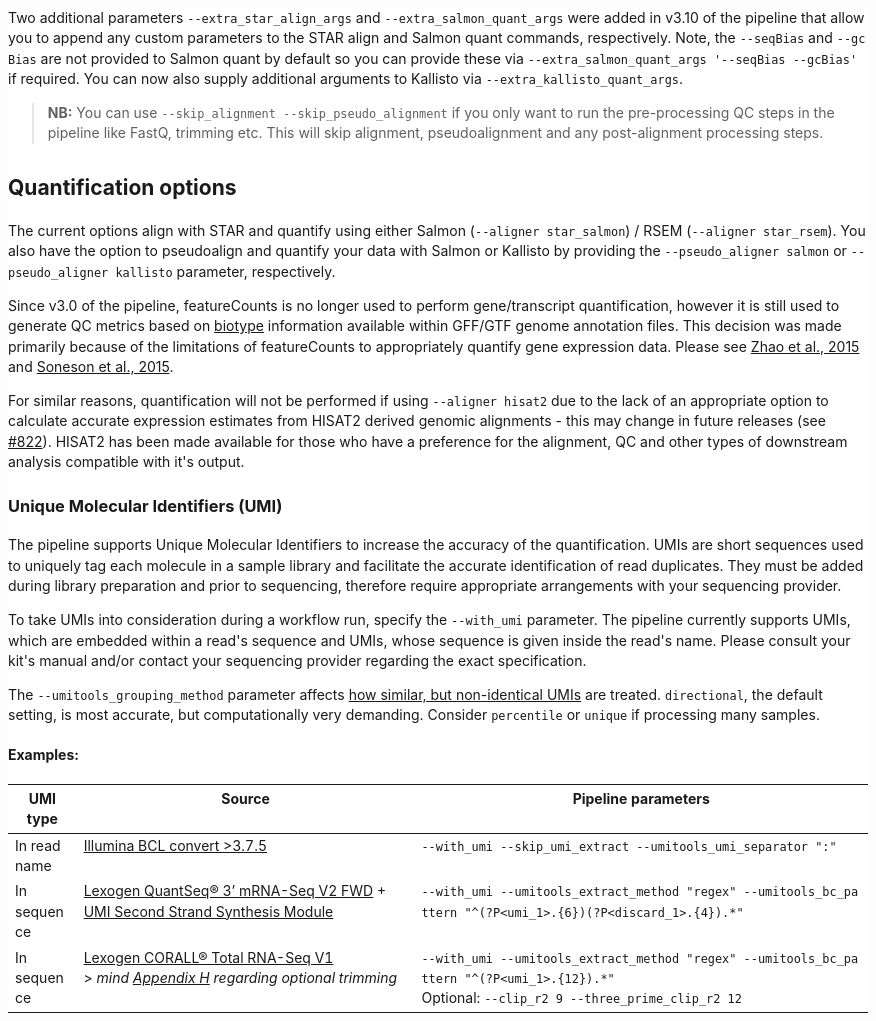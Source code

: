 Two additional parameters `--extra_star_align_args` and `--extra_salmon_quant_args` were added in v3.10 of the pipeline that allow you to append any custom parameters to the STAR align and Salmon quant commands, respectively. Note, the `--seqBias` and `--gcBias` are not provided to Salmon quant by default so you can provide these via `--extra_salmon_quant_args '--seqBias --gcBias'` if required. You can now also supply additional arguments to Kallisto via `--extra_kallisto_quant_args`.

> **NB:** You can use `--skip_alignment --skip_pseudo_alignment` if you only want to run the pre-processing QC steps in the pipeline like FastQ, trimming etc. This will skip alignment, pseudoalignment and any post-alignment processing steps.

## Quantification options

The current options align with STAR and quantify using either Salmon (`--aligner star_salmon`) / RSEM (`--aligner star_rsem`). You also have the option to pseudoalign and quantify your data with Salmon or Kallisto by providing the `--pseudo_aligner salmon` or `--pseudo_aligner kallisto` parameter, respectively.

Since v3.0 of the pipeline, featureCounts is no longer used to perform gene/transcript quantification, however it is still used to generate QC metrics based on [biotype](http://www.ensembl.org/info/genome/genebuild/biotypes.html) information available within GFF/GTF genome annotation files. This decision was made primarily because of the limitations of featureCounts to appropriately quantify gene expression data. Please see [Zhao et al., 2015](https://journals.plos.org/plosone/article?id=10.1371/journal.pone.0141910#pone-0141910-t001) and [Soneson et al., 2015](https://f1000research.com/articles/4-1521/v1).

For similar reasons, quantification will not be performed if using `--aligner hisat2` due to the lack of an appropriate option to calculate accurate expression estimates from HISAT2 derived genomic alignments - this may change in future releases (see [#822](https://github.com/nf-core/rnaseq/issues/822)). HISAT2 has been made available for those who have a preference for the alignment, QC and other types of downstream analysis compatible with it's output.

### Unique Molecular Identifiers (UMI)

The pipeline supports Unique Molecular Identifiers to increase the accuracy of the quantification. UMIs are short sequences used to uniquely tag each molecule in a sample library and facilitate the accurate identification of read duplicates. They must be added during library preparation and prior to sequencing, therefore require appropriate arrangements with your sequencing provider.

To take UMIs into consideration during a workflow run, specify the `--with_umi` parameter. The pipeline currently supports UMIs, which are embedded within a read's sequence and UMIs, whose sequence is given inside the read's name. Please consult your kit's manual and/or contact your sequencing provider regarding the exact specification.

The `--umitools_grouping_method` parameter affects [how similar, but non-identical UMIs](https://umi-tools.readthedocs.io/en/latest/reference/dedup.html#method) are treated. `directional`, the default setting, is most accurate, but computationally very demanding. Consider `percentile` or `unique` if processing many samples.

#### Examples:

| UMI type     | Source                                                                                                                                                                                                                                                                                                                              | Pipeline parameters                                                                                                                                                         |
| ------------ | ----------------------------------------------------------------------------------------------------------------------------------------------------------------------------------------------------------------------------------------------------------------------------------------------------------------------------------- | --------------------------------------------------------------------------------------------------------------------------------------------------------------------------- |
| In read name | [Illumina BCL convert >3.7.5](https://emea.support.illumina.com/content/dam/illumina-support/documents/documentation/software_documentation/bcl_convert/bcl-convert-v3-7-5-software-guide-1000000163594-00.pdf)                                                                                                                     | `--with_umi --skip_umi_extract --umitools_umi_separator ":"`                                                                                                                |
| In sequence  | [Lexogen QuantSeq® 3’ mRNA-Seq V2 FWD](https://www.lexogen.com/quantseq-3mrna-sequencing) + [UMI Second Strand Synthesis Module](https://faqs.lexogen.com/faq/how-can-i-add-umis-to-my-quantseq-libraries)                                                                                                                         | `--with_umi --umitools_extract_method "regex" --umitools_bc_pattern "^(?P<umi_1>.{6})(?P<discard_1>.{4}).*"`                                                                |
| In sequence  | [Lexogen CORALL® Total RNA-Seq V1](https://www.lexogen.com/corall-total-rna-seq/)<br> > _mind [Appendix H](https://www.lexogen.com/wp-content/uploads/2020/04/095UG190V0130_CORALL-Total-RNA-Seq_2020-03-31.pdf) regarding optional trimming_                                                                                      | `--with_umi --umitools_extract_method "regex" --umitools_bc_pattern "^(?P<umi_1>.{12}).*"`<br>Optional: `--clip_r2 9 --three_prime_clip_r2 12`                              |